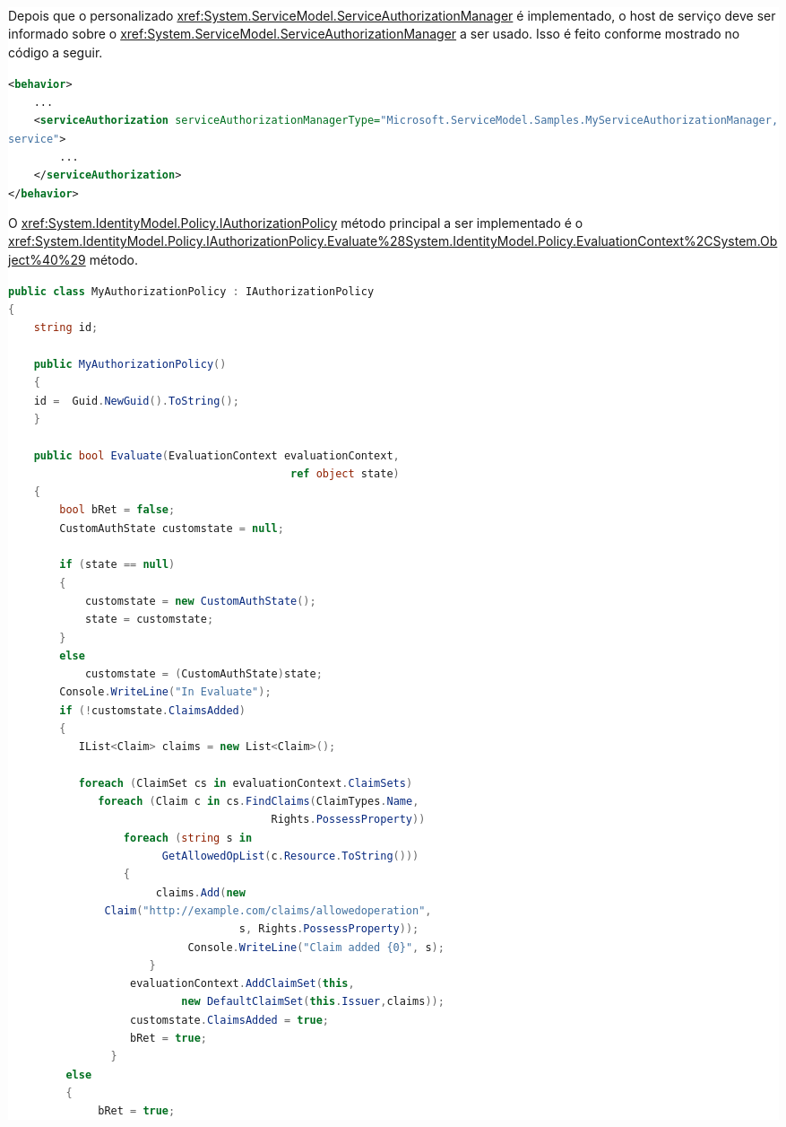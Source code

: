 Depois que o personalizado <xref:System.ServiceModel.ServiceAuthorizationManager> é implementado, o host de serviço deve ser informado sobre o <xref:System.ServiceModel.ServiceAuthorizationManager> a ser usado. Isso é feito conforme mostrado no código a seguir.

```xml
<behavior>
    ...
    <serviceAuthorization serviceAuthorizationManagerType="Microsoft.ServiceModel.Samples.MyServiceAuthorizationManager, service">
        ...
    </serviceAuthorization>
</behavior>
```

O <xref:System.IdentityModel.Policy.IAuthorizationPolicy> método principal a ser implementado é o <xref:System.IdentityModel.Policy.IAuthorizationPolicy.Evaluate%28System.IdentityModel.Policy.EvaluationContext%2CSystem.Object%40%29> método.

```csharp
public class MyAuthorizationPolicy : IAuthorizationPolicy
{
    string id;

    public MyAuthorizationPolicy()
    {
    id =  Guid.NewGuid().ToString();
    }

    public bool Evaluate(EvaluationContext evaluationContext,
                                            ref object state)
    {
        bool bRet = false;
        CustomAuthState customstate = null;

        if (state == null)
        {
            customstate = new CustomAuthState();
            state = customstate;
        }
        else
            customstate = (CustomAuthState)state;
        Console.WriteLine("In Evaluate");
        if (!customstate.ClaimsAdded)
        {
           IList<Claim> claims = new List<Claim>();

           foreach (ClaimSet cs in evaluationContext.ClaimSets)
              foreach (Claim c in cs.FindClaims(ClaimTypes.Name,
                                         Rights.PossessProperty))
                  foreach (string s in
                        GetAllowedOpList(c.Resource.ToString()))
                  {
                       claims.Add(new
               Claim("http://example.com/claims/allowedoperation",
                                    s, Rights.PossessProperty));
                            Console.WriteLine("Claim added {0}", s);
                      }
                   evaluationContext.AddClaimSet(this,
                           new DefaultClaimSet(this.Issuer,claims));
                   customstate.ClaimsAdded = true;
                   bRet = true;
                }
         else
         {
              bRet = true;
```